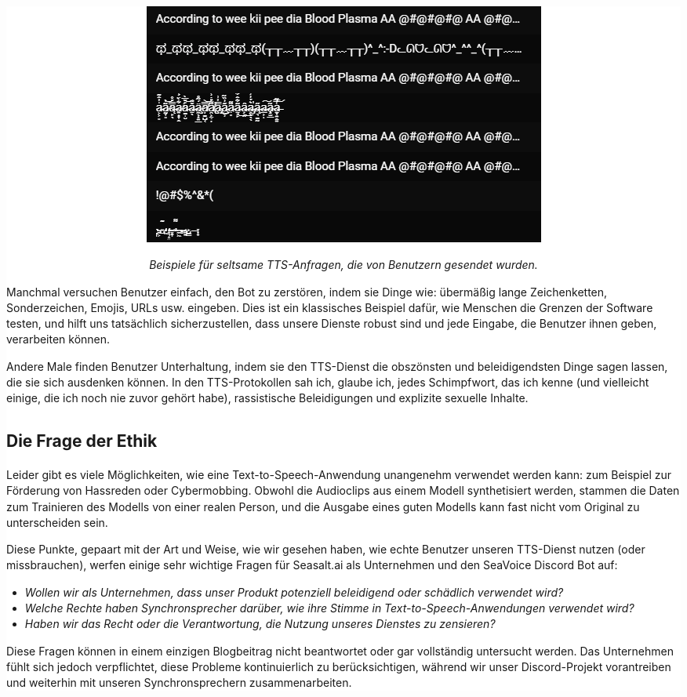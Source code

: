 <center>
<img src="/images/blog/29-tts-case-study/discord-tts-stress-test.png" alt="Beispiele für seltsame TTS-Anfragen, die von Benutzern gesendet wurden."/>

*Beispiele für seltsame TTS-Anfragen, die von Benutzern gesendet wurden.*
</center>

Manchmal versuchen Benutzer einfach, den Bot zu zerstören, indem sie Dinge wie: übermäßig lange Zeichenketten, Sonderzeichen, Emojis, URLs usw. eingeben.
Dies ist ein klassisches Beispiel dafür, wie Menschen die Grenzen der Software testen, und hilft uns tatsächlich sicherzustellen, dass unsere Dienste robust sind und jede Eingabe, die Benutzer ihnen geben, verarbeiten können.

Andere Male finden Benutzer Unterhaltung, indem sie den TTS-Dienst die obszönsten und beleidigendsten Dinge sagen lassen, die sie sich ausdenken können.
In den TTS-Protokollen sah ich, glaube ich, jedes Schimpfwort, das ich kenne (und vielleicht einige, die ich noch nie zuvor gehört habe), rassistische Beleidigungen und explizite sexuelle Inhalte.

## Die Frage der Ethik

Leider gibt es viele Möglichkeiten, wie eine Text-to-Speech-Anwendung unangenehm verwendet werden kann: zum Beispiel zur Förderung von Hassreden oder Cybermobbing.
Obwohl die Audioclips aus einem Modell synthetisiert werden, stammen die Daten zum Trainieren des Modells von einer realen Person, und die Ausgabe eines guten Modells kann fast nicht vom Original zu unterscheiden sein.

Diese Punkte, gepaart mit der Art und Weise, wie wir gesehen haben, wie echte Benutzer unseren TTS-Dienst nutzen (oder missbrauchen), werfen einige sehr wichtige Fragen für Seasalt.ai als Unternehmen und den SeaVoice Discord Bot auf:

- *Wollen wir als Unternehmen, dass unser Produkt potenziell beleidigend oder schädlich verwendet wird?*
- *Welche Rechte haben Synchronsprecher darüber, wie ihre Stimme in Text-to-Speech-Anwendungen verwendet wird?*
- *Haben wir das Recht oder die Verantwortung, die Nutzung unseres Dienstes zu zensieren?*

Diese Fragen können in einem einzigen Blogbeitrag nicht beantwortet oder gar vollständig untersucht werden.
Das Unternehmen fühlt sich jedoch verpflichtet, diese Probleme kontinuierlich zu berücksichtigen, während wir unser Discord-Projekt vorantreiben und weiterhin mit unseren Synchronsprechern zusammenarbeiten.
